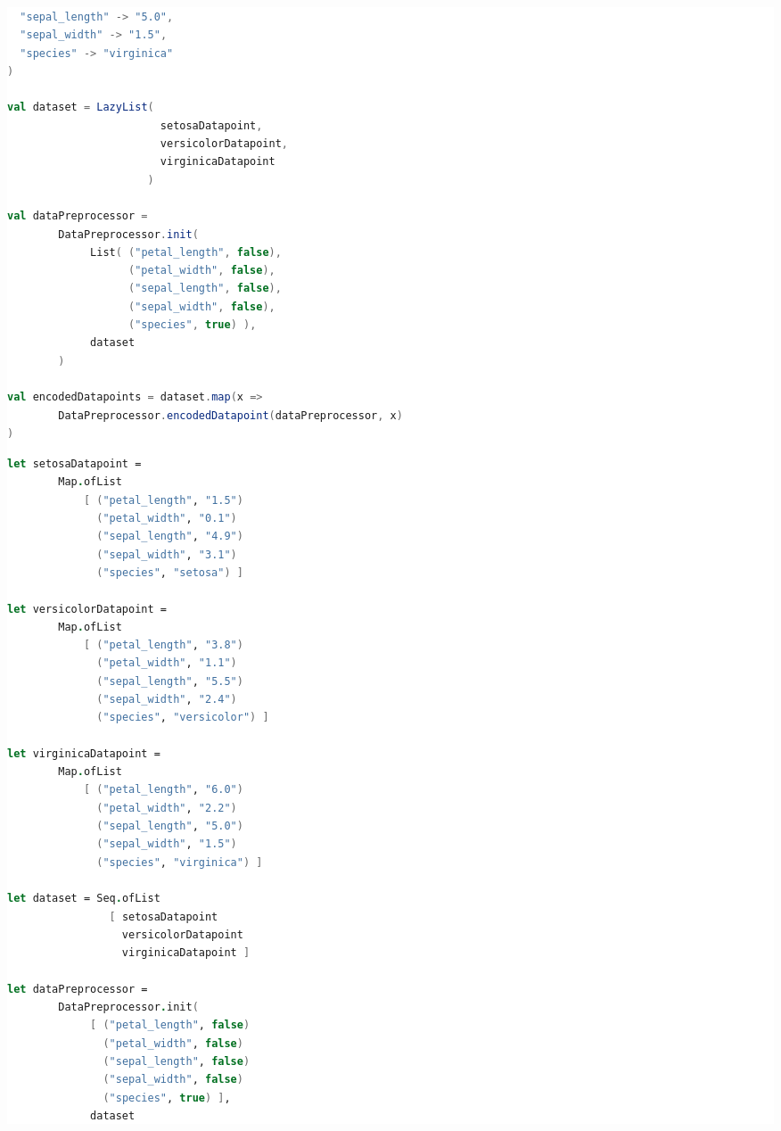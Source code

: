 ```scala
  "sepal_length" -> "5.0",
  "sepal_width" -> "1.5",
  "species" -> "virginica"
)

val dataset = LazyList(
                        setosaDatapoint,
                        versicolorDatapoint,
                        virginicaDatapoint
                      )

val dataPreprocessor =
        DataPreprocessor.init(
             List( ("petal_length", false),
                   ("petal_width", false),
                   ("sepal_length", false),
                   ("sepal_width", false),
                   ("species", true) ),
             dataset
        )

val encodedDatapoints = dataset.map(x =>
        DataPreprocessor.encodedDatapoint(dataPreprocessor, x)
)
```

```fsharp
let setosaDatapoint =
        Map.ofList
            [ ("petal_length", "1.5")
              ("petal_width", "0.1")
              ("sepal_length", "4.9")
              ("sepal_width", "3.1")
              ("species", "setosa") ]

let versicolorDatapoint =
        Map.ofList
            [ ("petal_length", "3.8")
              ("petal_width", "1.1")
              ("sepal_length", "5.5")
              ("sepal_width", "2.4")
              ("species", "versicolor") ]

let virginicaDatapoint =
        Map.ofList
            [ ("petal_length", "6.0")
              ("petal_width", "2.2")
              ("sepal_length", "5.0")
              ("sepal_width", "1.5")
              ("species", "virginica") ]

let dataset = Seq.ofList
                [ setosaDatapoint
                  versicolorDatapoint
                  virginicaDatapoint ]
                
let dataPreprocessor =
        DataPreprocessor.init(
             [ ("petal_length", false)
               ("petal_width", false)
               ("sepal_length", false)
               ("sepal_width", false)
               ("species", true) ],
             dataset
```